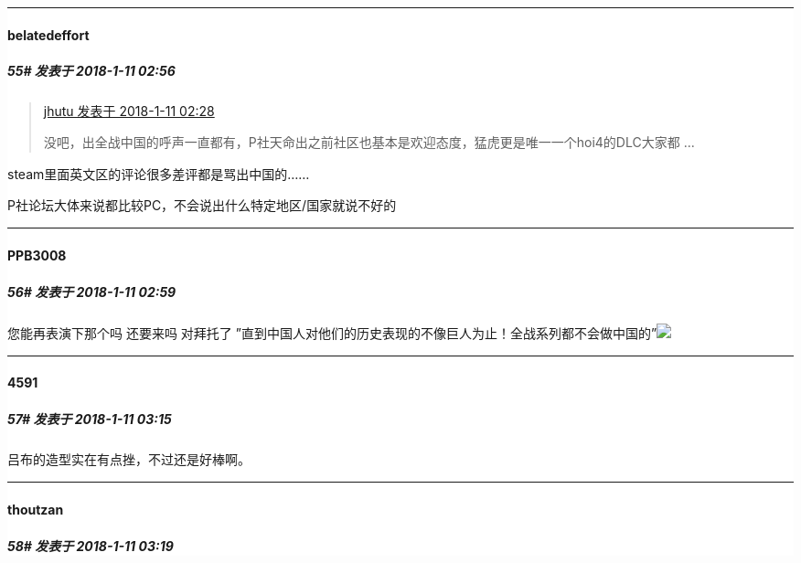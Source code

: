 




-----

####  belatedeffort  
##### 55#       发表于 2018-1-11 02:56



<blockquote><a href="httphttps://bbs.saraba1st.com/2b/forum.php?mod=redirect&amp;goto=findpost&amp;pid=38200166&amp;ptid=1574255" target="_blank">jhutu 发表于 2018-1-11 02:28</a>

没吧，出全战中国的呼声一直都有，P社天命出之前社区也基本是欢迎态度，猛虎更是唯一一个hoi4的DLC大家都 ...</blockquote>
steam里面英文区的评论很多差评都是骂出中国的……

P社论坛大体来说都比较PC，不会说出什么特定地区/国家就说不好的







-----

####  PPB3008  
##### 56#       发表于 2018-1-11 02:59




您能再表演下那个吗
还要来吗
对拜托了
”直到中国人对他们的历史表现的不像巨人为止！全战系列都不会做中国的”<img src="https://static.saraba1st.com/image/smiley/face2017/001.png" referrerpolicy="no-referrer">







-----

####  4591  
##### 57#       发表于 2018-1-11 03:15




吕布的造型实在有点挫，不过还是好棒啊。







-----

####  thoutzan  
##### 58#       发表于 2018-1-11 03:19

